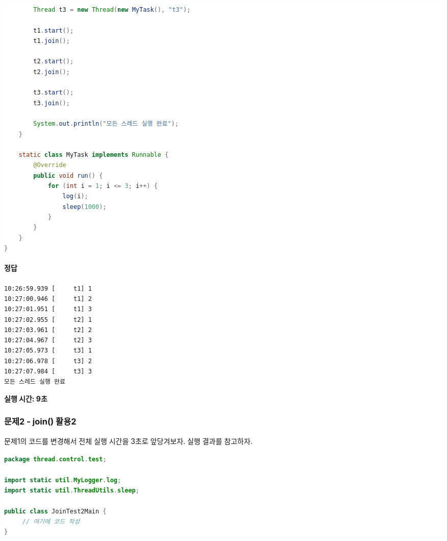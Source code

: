 ```java
        Thread t3 = new Thread(new MyTask(), "t3");

        t1.start();
        t1.join();

        t2.start();
        t2.join();

        t3.start();
        t3.join();

        System.out.println("모든 스레드 실행 완료");
    }

    static class MyTask implements Runnable {
        @Override
        public void run() {
            for (int i = 1; i <= 3; i++) {
                log(i);
                sleep(1000);
            }
        }
    }
}
```

#### 정답
```
10:26:59.939 [     t1] 1
10:27:00.946 [     t1] 2
10:27:01.951 [     t1] 3
10:27:02.955 [     t2] 1
10:27:03.961 [     t2] 2
10:27:04.967 [     t2] 3
10:27:05.973 [     t3] 1
10:27:06.978 [     t3] 2
10:27:07.984 [     t3] 3
모든 스레드 실행 완료
```
**실행 시간: 9초**

### 문제2 - join() 활용2
문제1의 코드를 변경해서 전체 실행 시간을 3초로 앞당겨보자. 실행 결과를 참고하자.
```java
package thread.control.test;

import static util.MyLogger.log;
import static util.ThreadUtils.sleep;

public class JoinTest2Main {
     // 여기에 코드 작성
}
```
